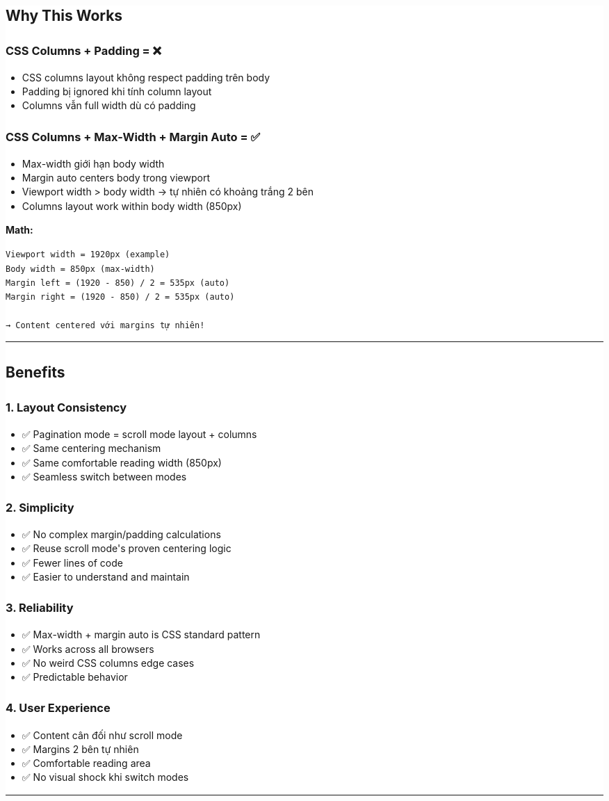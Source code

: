 
## Why This Works

### CSS Columns + Padding = ❌
- CSS columns layout không respect padding trên body
- Padding bị ignored khi tính column layout
- Columns vẫn full width dù có padding

### CSS Columns + Max-Width + Margin Auto = ✅
- Max-width giới hạn body width
- Margin auto centers body trong viewport
- Viewport width > body width → tự nhiên có khoảng trắng 2 bên
- Columns layout work within body width (850px)

**Math:**
```
Viewport width = 1920px (example)
Body width = 850px (max-width)
Margin left = (1920 - 850) / 2 = 535px (auto)
Margin right = (1920 - 850) / 2 = 535px (auto)

→ Content centered với margins tự nhiên!
```

---

## Benefits

### 1. **Layout Consistency**
- ✅ Pagination mode = scroll mode layout + columns
- ✅ Same centering mechanism
- ✅ Same comfortable reading width (850px)
- ✅ Seamless switch between modes

### 2. **Simplicity**
- ✅ No complex margin/padding calculations
- ✅ Reuse scroll mode's proven centering logic
- ✅ Fewer lines of code
- ✅ Easier to understand and maintain

### 3. **Reliability**
- ✅ Max-width + margin auto is CSS standard pattern
- ✅ Works across all browsers
- ✅ No weird CSS columns edge cases
- ✅ Predictable behavior

### 4. **User Experience**
- ✅ Content cân đối như scroll mode
- ✅ Margins 2 bên tự nhiên
- ✅ Comfortable reading area
- ✅ No visual shock khi switch modes

---